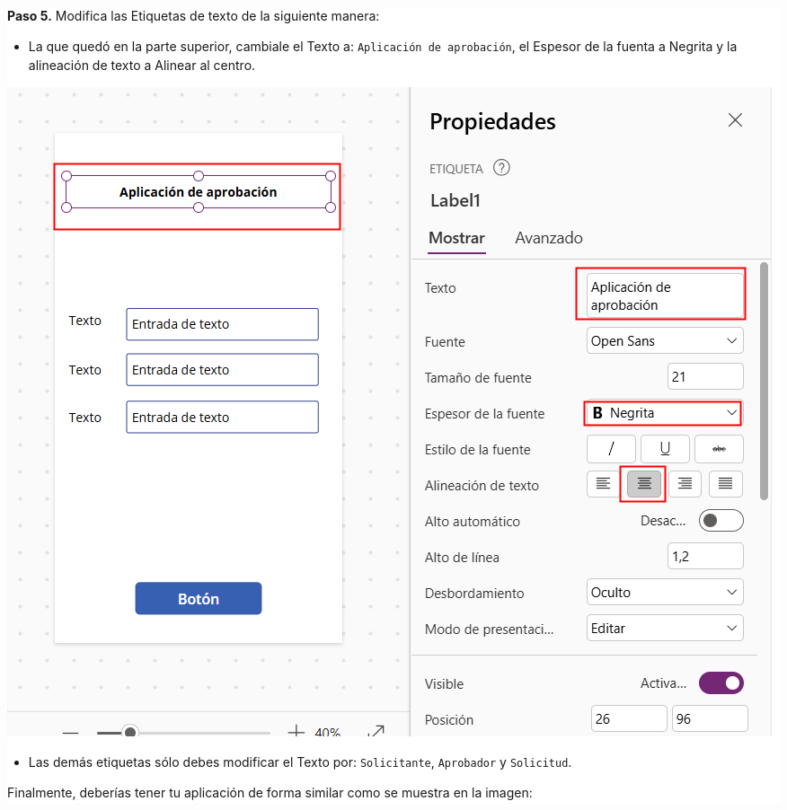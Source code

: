
**Paso 5.** Modifica las Etiquetas de texto de la siguiente manera:

* La que quedó en la parte superior, cambiale el Texto a: `Aplicación de aprobación`, el Espesor de la fuenta a Negrita y la alineación de texto a Alinear al centro. 

![LabImage1](../images/16Lab12.png)

* Las demás etiquetas sólo debes modificar el Texto por: `Solicitante`, `Aprobador` y `Solicitud`. 

Finalmente, deberías tener tu aplicación de forma similar como se muestra en la imagen:
